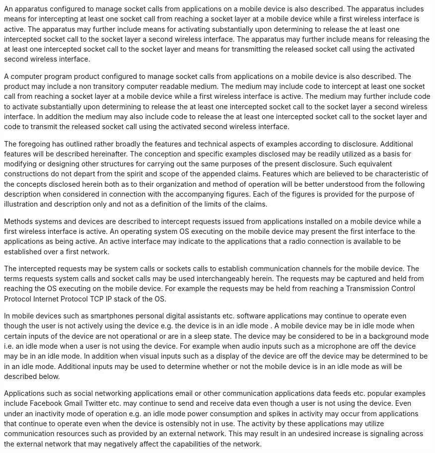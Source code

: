 An apparatus configured to manage socket calls from applications on a mobile device is also described. The apparatus includes means for intercepting at least one socket call from reaching a socket layer at a mobile device while a first wireless interface is active. The apparatus may further include means for activating substantially upon determining to release the at least one intercepted socket call to the socket layer a second wireless interface. The apparatus may further include means for releasing the at least one intercepted socket call to the socket layer and means for transmitting the released socket call using the activated second wireless interface.

A computer program product configured to manage socket calls from applications on a mobile device is also described. The product may include a non transitory computer readable medium. The medium may include code to intercept at least one socket call from reaching a socket layer at a mobile device while a first wireless interface is active. The medium may further include code to activate substantially upon determining to release the at least one intercepted socket call to the socket layer a second wireless interface. In addition the medium may also include code to release the at least one intercepted socket call to the socket layer and code to transmit the released socket call using the activated second wireless interface.

The foregoing has outlined rather broadly the features and technical aspects of examples according to disclosure. Additional features will be described hereinafter. The conception and specific examples disclosed may be readily utilized as a basis for modifying or designing other structures for carrying out the same purposes of the present disclosure. Such equivalent constructions do not depart from the spirit and scope of the appended claims. Features which are believed to be characteristic of the concepts disclosed herein both as to their organization and method of operation will be better understood from the following description when considered in connection with the accompanying figures. Each of the figures is provided for the purpose of illustration and description only and not as a definition of the limits of the claims.

Methods systems and devices are described to intercept requests issued from applications installed on a mobile device while a first wireless interface is active. An operating system OS executing on the mobile device may present the first interface to the applications as being active. An active interface may indicate to the applications that a radio connection is available to be established over a first network.

The intercepted requests may be system calls or sockets calls to establish communication channels for the mobile device. The terms requests system calls and socket calls may be used interchangeably herein. The requests may be captured and held from reaching the OS executing on the mobile device. For example the requests may be held from reaching a Transmission Control Protocol Internet Protocol TCP IP stack of the OS.

In mobile devices such as smartphones personal digital assistants etc. software applications may continue to operate even though the user is not actively using the device e.g. the device is in an idle mode . A mobile device may be in idle mode when certain inputs of the device are not operational or are in a sleep state. The device may be considered to be in a background mode i.e. an idle mode when a user is not using the device. For example when audio inputs such as a microphone are off the device may be in an idle mode. In addition when visual inputs such as a display of the device are off the device may be determined to be in an idle mode. Additional inputs may be used to determine whether or not the mobile device is in an idle mode as will be described below.

Applications such as social networking applications email or other communication applications data feeds etc. popular examples include Facebook Gmail Twitter etc. may continue to send and receive data even though a user is not using the device. Even under an inactivity mode of operation e.g. an idle mode power consumption and spikes in activity may occur from applications that continue to operate even when the device is ostensibly not in use. The activity by these applications may utilize communication resources such as provided by an external network. This may result in an undesired increase is signaling across the external network that may negatively affect the capabilities of the network.
